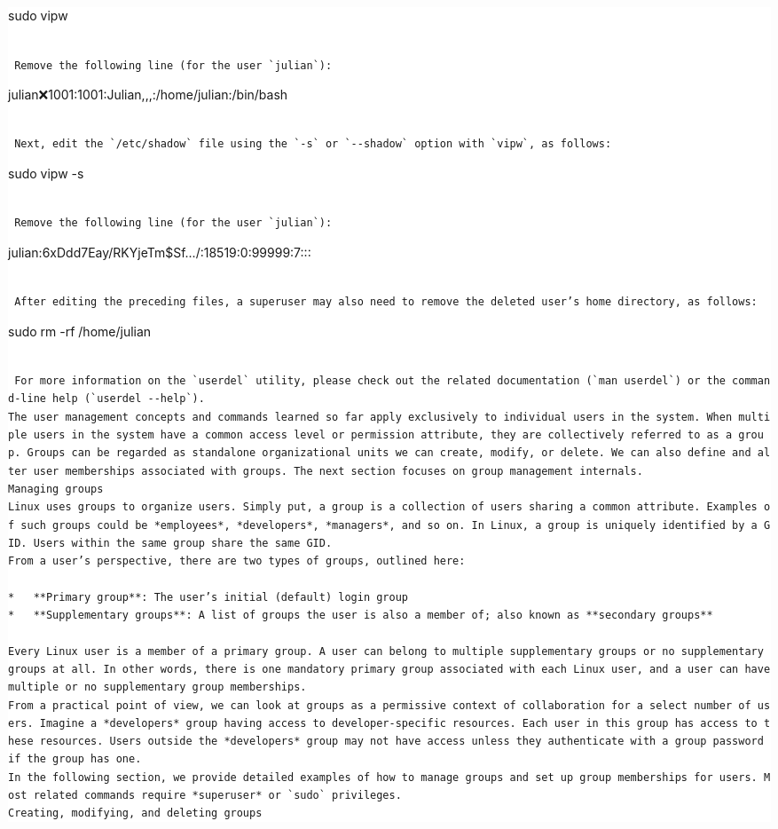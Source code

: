 sudo vipw

```

 Remove the following line (for the user `julian`):

```

julian:x:1001:1001:Julian,,,:/home/julian:/bin/bash

```

 Next, edit the `/etc/shadow` file using the `-s` or `--shadow` option with `vipw`, as follows:

```

sudo vipw -s

```

 Remove the following line (for the user `julian`):

```

julian:$6$xDdd7Eay/RKYjeTm$Sf.../:18519:0:99999:7:::

```

 After editing the preceding files, a superuser may also need to remove the deleted user’s home directory, as follows:

```

sudo rm -rf /home/julian

```

 For more information on the `userdel` utility, please check out the related documentation (`man userdel`) or the command-line help (`userdel --help`).
The user management concepts and commands learned so far apply exclusively to individual users in the system. When multiple users in the system have a common access level or permission attribute, they are collectively referred to as a group. Groups can be regarded as standalone organizational units we can create, modify, or delete. We can also define and alter user memberships associated with groups. The next section focuses on group management internals.
Managing groups
Linux uses groups to organize users. Simply put, a group is a collection of users sharing a common attribute. Examples of such groups could be *employees*, *developers*, *managers*, and so on. In Linux, a group is uniquely identified by a GID. Users within the same group share the same GID.
From a user’s perspective, there are two types of groups, outlined here:

*   **Primary group**: The user’s initial (default) login group
*   **Supplementary groups**: A list of groups the user is also a member of; also known as **secondary groups**

Every Linux user is a member of a primary group. A user can belong to multiple supplementary groups or no supplementary groups at all. In other words, there is one mandatory primary group associated with each Linux user, and a user can have multiple or no supplementary group memberships.
From a practical point of view, we can look at groups as a permissive context of collaboration for a select number of users. Imagine a *developers* group having access to developer-specific resources. Each user in this group has access to these resources. Users outside the *developers* group may not have access unless they authenticate with a group password if the group has one.
In the following section, we provide detailed examples of how to manage groups and set up group memberships for users. Most related commands require *superuser* or `sudo` privileges.
Creating, modifying, and deleting groups
```